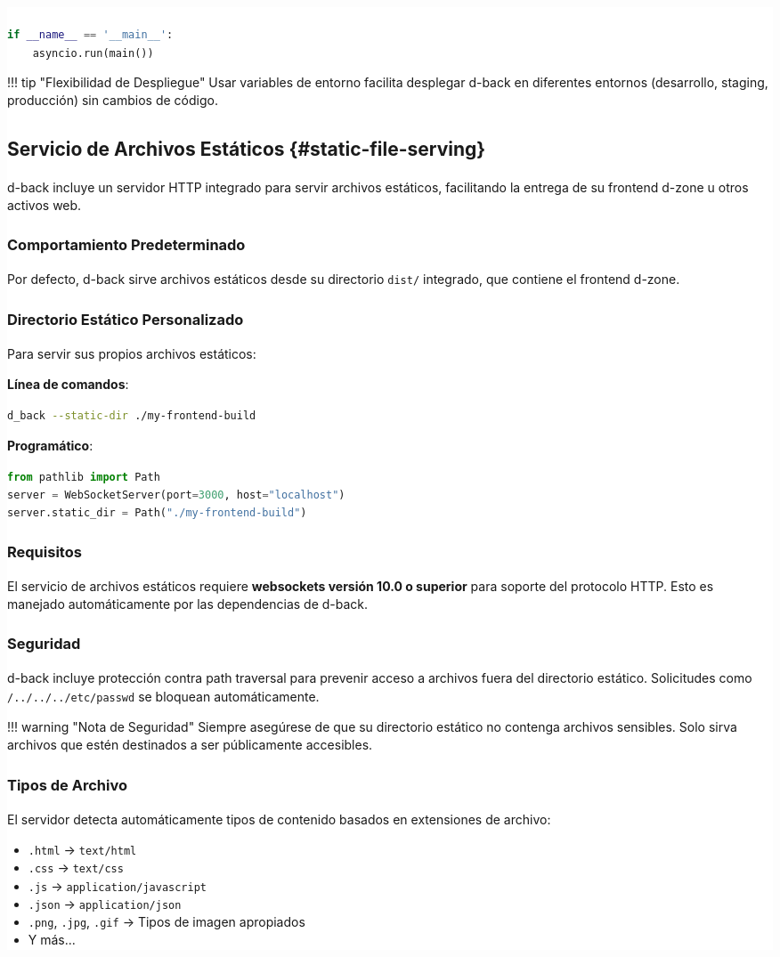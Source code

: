 ```python

if __name__ == '__main__':
    asyncio.run(main())
```

!!! tip "Flexibilidad de Despliegue"
    Usar variables de entorno facilita desplegar d-back en diferentes entornos (desarrollo, staging, producción) sin cambios de código.

## Servicio de Archivos Estáticos {#static-file-serving}

d-back incluye un servidor HTTP integrado para servir archivos estáticos, facilitando la entrega de su frontend d-zone u otros activos web.

### Comportamiento Predeterminado

Por defecto, d-back sirve archivos estáticos desde su directorio `dist/` integrado, que contiene el frontend d-zone.

### Directorio Estático Personalizado

Para servir sus propios archivos estáticos:

**Línea de comandos**:
```bash
d_back --static-dir ./my-frontend-build
```

**Programático**:
```python
from pathlib import Path
server = WebSocketServer(port=3000, host="localhost")
server.static_dir = Path("./my-frontend-build")
```

### Requisitos

El servicio de archivos estáticos requiere **websockets versión 10.0 o superior** para soporte del protocolo HTTP. Esto es manejado automáticamente por las dependencias de d-back.

### Seguridad

d-back incluye protección contra path traversal para prevenir acceso a archivos fuera del directorio estático. Solicitudes como `/../../../etc/passwd` se bloquean automáticamente.

!!! warning "Nota de Seguridad"
    Siempre asegúrese de que su directorio estático no contenga archivos sensibles. Solo sirva archivos que estén destinados a ser públicamente accesibles.

### Tipos de Archivo

El servidor detecta automáticamente tipos de contenido basados en extensiones de archivo:

- `.html` → `text/html`
- `.css` → `text/css`
- `.js` → `application/javascript`
- `.json` → `application/json`
- `.png`, `.jpg`, `.gif` → Tipos de imagen apropiados
- Y más...
